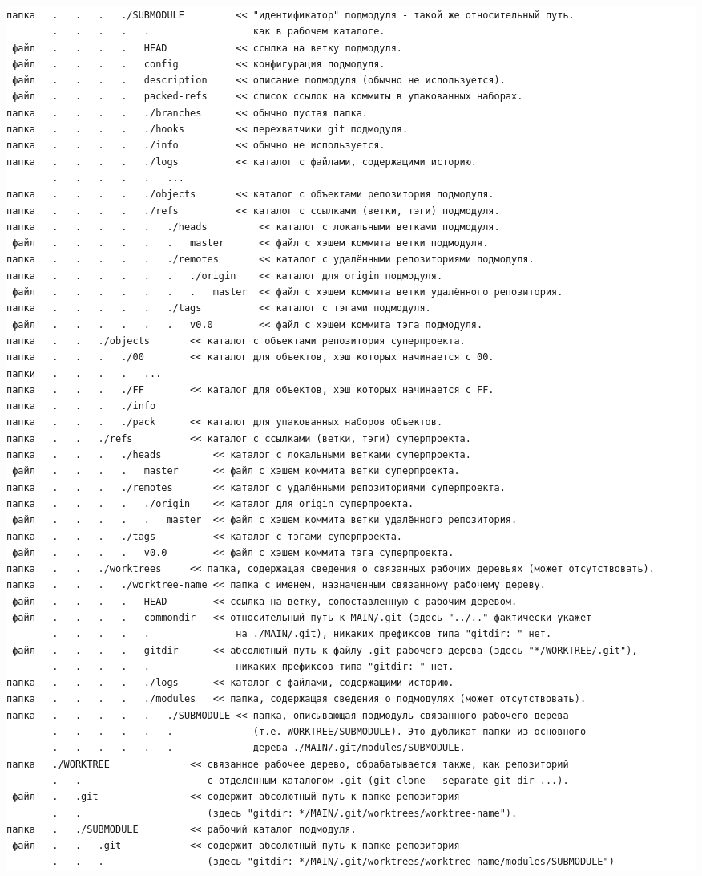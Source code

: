 ```
папка   .   .   .   ./SUBMODULE         << "идентификатор" подмодуля - такой же относительный путь.
        .   .   .   .   .                  как в рабочем каталоге.
 файл   .   .   .   .   HEAD            << ссылка на ветку подмодуля.
 файл   .   .   .   .   config          << конфигурация подмодуля.
 файл   .   .   .   .   description     << описание подмодуля (обычно не используется).
 файл   .   .   .   .   packed-refs     << список ссылок на коммиты в упакованных наборах.
папка   .   .   .   .   ./branches      << обычно пустая папка.
папка   .   .   .   .   ./hooks         << перехватчики git подмодуля.
папка   .   .   .   .   ./info          << обычно не используется.
папка   .   .   .   .   ./logs          << каталог с файлами, содержащими историю.
        .   .   .   .   .   ...
папка   .   .   .   .   ./objects       << каталог с объектами репозитория подмодуля.
папка   .   .   .   .   ./refs          << каталог с ссылками (ветки, тэги) подмодуля.
папка   .   .   .   .   .   ./heads         << каталог с локальными ветками подмодуля.
 файл   .   .   .   .   .   .   master      << файл с хэшем коммита ветки подмодуля.
папка   .   .   .   .   .   ./remotes       << каталог с удалёнными репозиториями подмодуля.
папка   .   .   .   .   .   .   ./origin    << каталог для origin подмодуля.
 файл   .   .   .   .   .   .   .   master  << файл с хэшем коммита ветки удалённого репозитория.
папка   .   .   .   .   .   ./tags          << каталог с тэгами подмодуля.
 файл   .   .   .   .   .   .   v0.0        << файл с хэшем коммита тэга подмодуля.
папка   .   .   ./objects       << каталог с объектами репозитория суперпроекта.
папка   .   .   .   ./00        << каталог для объектов, хэш которых начинается с 00.
папки   .   .   .   .   ...
папка   .   .   .   ./FF        << каталог для объектов, хэш которых начинается с FF.
папка   .   .   .   ./info
папка   .   .   .   ./pack      << каталог для упакованных наборов объектов.
папка   .   .   ./refs          << каталог с ссылками (ветки, тэги) суперпроекта.
папка   .   .   .   ./heads         << каталог с локальными ветками суперпроекта.
 файл   .   .   .   .   master      << файл с хэшем коммита ветки суперпроекта.
папка   .   .   .   ./remotes       << каталог с удалёнными репозиториями суперпроекта.
папка   .   .   .   .   ./origin    << каталог для origin суперпроекта.
 файл   .   .   .   .   .   master  << файл с хэшем коммита ветки удалённого репозитория.
папка   .   .   .   ./tags          << каталог с тэгами суперпроекта.
 файл   .   .   .   .   v0.0        << файл с хэшем коммита тэга суперпроекта.
папка   .   .   ./worktrees     << папка, содержащая сведения о связанных рабочих деревьях (может отсутствовать).
папка   .   .   .   ./worktree-name << папка с именем, назначенным связанному рабочему дереву.
 файл   .   .   .   .   HEAD        << ссылка на ветку, сопоставленную с рабочим деревом.
 файл   .   .   .   .   commondir   << относительный путь к MAIN/.git (здесь "../.." фактически укажет
        .   .   .   .   .               на ./MAIN/.git), никаких префиксов типа "gitdir: " нет.
 файл   .   .   .   .   gitdir      << абсолютный путь к файлу .git рабочего дерева (здесь "*/WORKTREE/.git"),
        .   .   .   .   .               никаких префиксов типа "gitdir: " нет.
папка   .   .   .   .   ./logs      << каталог с файлами, содержащими историю.
папка   .   .   .   .   ./modules   << папка, содержащая сведения о подмодулях (может отсутствовать).
папка   .   .   .   .   .   ./SUBMODULE << папка, описывающая подмодуль связанного рабочего дерева
        .   .   .   .   .   .              (т.е. WORKTREE/SUBMODULE). Это дубликат папки из основного
        .   .   .   .   .   .              дерева ./MAIN/.git/modules/SUBMODULE.
папка   ./WORKTREE              << связанное рабочее дерево, обрабатывается также, как репозиторий
        .   .                      с отделённым каталогом .git (git clone --separate-git-dir ...).
 файл   .   .git                << содержит абсолютный путь к папке репозитория
        .   .                      (здесь "gitdir: */MAIN/.git/worktrees/worktree-name").
папка   .   ./SUBMODULE         << рабочий каталог подмодуля.
 файл   .   .   .git            << содержит абсолютный путь к папке репозитория
        .   .   .                  (здесь "gitdir: */MAIN/.git/worktrees/worktree-name/modules/SUBMODULE")
```
